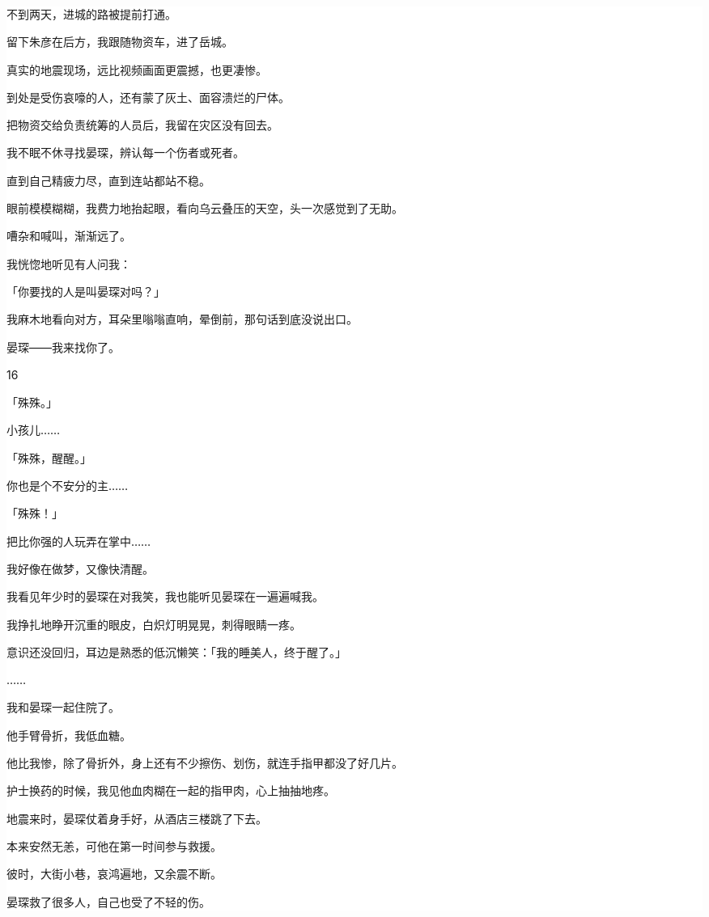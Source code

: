 不到两天，进城的路被提前打通。

留下朱彦在后方，我跟随物资车，进了岳城。

真实的地震现场，远比视频画面更震撼，也更凄惨。

到处是受伤哀嚎的人，还有蒙了灰土、面容溃烂的尸体。

把物资交给负责统筹的人员后，我留在灾区没有回去。

我不眠不休寻找晏琛，辨认每一个伤者或死者。

直到自己精疲力尽，直到连站都站不稳。

眼前模模糊糊，我费力地抬起眼，看向乌云叠压的天空，头一次感觉到了无助。

嘈杂和喊叫，渐渐远了。

我恍惚地听见有人问我：

「你要找的人是叫晏琛对吗？」

我麻木地看向对方，耳朵里嗡嗡直响，晕倒前，那句话到底没说出口。

晏琛——我来找你了。

16

「殊殊。」

小孩儿……

「殊殊，醒醒。」

你也是个不安分的主……

「殊殊！」

把比你强的人玩弄在掌中……

我好像在做梦，又像快清醒。

我看见年少时的晏琛在对我笑，我也能听见晏琛在一遍遍喊我。

我挣扎地睁开沉重的眼皮，白炽灯明晃晃，刺得眼睛一疼。

意识还没回归，耳边是熟悉的低沉懒笑：「我的睡美人，终于醒了。」

……

我和晏琛一起住院了。

他手臂骨折，我低血糖。

他比我惨，除了骨折外，身上还有不少擦伤、划伤，就连手指甲都没了好几片。

护士换药的时候，我见他血肉糊在一起的指甲肉，心上抽抽地疼。

地震来时，晏琛仗着身手好，从酒店三楼跳了下去。

本来安然无恙，可他在第一时间参与救援。

彼时，大街小巷，哀鸿遍地，又余震不断。

晏琛救了很多人，自己也受了不轻的伤。
